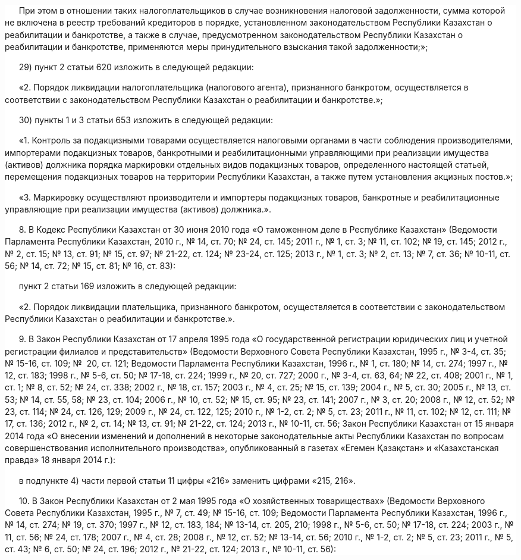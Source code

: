       При этом в отношении таких налогоплательщиков в случае возникновения налоговой задолженности, сумма которой не включена в реестр требований кредиторов в порядке, установленном законодательством Республики Казахстан о реабилитации и банкротстве, а также в случае, предусмотренном законодательством Республики Казахстан о реабилитации и банкротстве, применяются меры принудительного взыскания такой задолженности;»;

      29) пункт 2 статьи 620 изложить в следующей редакции:

      «2. Порядок ликвидации налогоплательщика (налогового агента), признанного банкротом, осуществляется в соответствии с законодательством Республики Казахстан о реабилитации и банкротстве.»;

      30) пункты 1 и 3 статьи 653 изложить в следующей редакции:

      «1. Контроль за подакцизными товарами осуществляется налоговыми органами в части соблюдения производителями, импортерами подакцизных товаров, банкротными и реабилитационными управляющими при реализации имущества (активов) должника порядка маркировки отдельных видов подакцизных товаров, определенного настоящей статьей, перемещения подакцизных товаров на территории Республики Казахстан, а также путем установления акцизных постов.»;

      «3. Маркировку осуществляют производители и импортеры подакцизных товаров, банкротные и реабилитационные управляющие при реализации имущества (активов) должника.».

      8. В Кодекс Республики Казахстан от 30 июня 2010 года «О таможенном деле в Республике Казахстан» (Ведомости Парламента Республики Казахстан, 2010 г., № 14, ст. 70; № 24, ст. 145; 2011 г., № 1, ст. 3; № 11, ст. 102; № 19, ст. 145; 2012 г., № 2, ст. 15; № 13, ст. 91; № 15, ст. 97; № 21-22, ст. 124; № 23-24, ст. 125; 2013 г., № 1, ст. 3; № 2, ст. 13; № 7, ст. 36; № 10-11, ст. 56; № 14, ст. 72; № 15, ст. 81; № 16, ст. 83):

      пункт 2 статьи 169 изложить в следующей редакции:

      «2. Порядок ликвидации плательщика, признанного банкротом, осуществляется в соответствии с законодательством Республики Казахстан о реабилитации и банкротстве.».

      9. В Закон Республики Казахстан от 17 апреля 1995 года «О государственной регистрации юридических лиц и учетной регистрации филиалов и представительств» (Ведомости Верховного Совета Республики Казахстан, 1995 г., № 3-4, ст. 35; № 15-16, ст. 109; №  20, ст. 121; Ведомости Парламента Республики Казахстан, 1996 г., № 1, ст. 180; № 14, ст. 274; 1997 г., № 12, ст. 183; 1998 г., № 5-6, ст. 50; № 17-18, ст. 224; 1999 г., № 20, ст. 727; 2000 г., № 3-4, ст. 63, 64; № 22, ст. 408; 2001 г., № 1, ст. 1; № 8, ст. 52; № 24, ст. 338; 2002 г., № 18, ст. 157; 2003 г., № 4, ст. 25; № 15, ст. 139; 2004 г., № 5, ст. 30; 2005 г., № 13, ст. 53; № 14, ст. 55, 58; № 23, ст. 104; 2006 г., № 10, ст. 52; № 15, ст. 95; № 23, ст. 141; 2007 г., № 3, ст. 20; 2008 г., № 12, ст. 52; № 23, ст. 114; № 24, ст. 126, 129; 2009 г., № 24, ст. 122, 125; 2010 г., № 1-2, ст. 2; № 5, ст. 23; 2011 г., № 11, ст. 102; № 12, ст. 111; № 17, ст. 136; 2012 г., № 2, ст. 14; № 13, ст. 91; № 21-22, ст. 124; 2013 г., № 10-11, ст. 56; Закон Республики Казахстан от 15 января 2014 года «О внесении изменений и дополнений в некоторые законодательные акты Республики Казахстан по вопросам совершенствования исполнительного производства», опубликованный в газетах «Егемен Қазақстан» и «Казахстанская правда» 18 января 2014 г.):

      в подпункте 4) части первой статьи 11 цифры «216» заменить цифрами «215, 216».

      10. В Закон Республики Казахстан от 2 мая 1995 года «О хозяйственных товариществах» (Ведомости Верховного Совета Республики Казахстан, 1995 г., № 7, ст. 49; № 15-16, ст. 109; Ведомости Парламента Республики Казахстан, 1996 г., № 14, ст. 274; № 19, ст. 370; 1997 г., № 12, ст. 183, 184; № 13-14, ст. 205, 210; 1998 г., № 5-6, ст. 50; № 17-18, ст. 224; 2003 г., № 11, ст. 56; № 24, ст. 178; 2007 г., № 4, ст. 28; 2008 г., № 12, ст. 52; № 13-14, ст. 56; 2010 г., № 1-2, ст. 2; № 5, ст. 23; 2011 г., № 5, ст. 43; № 6, ст. 50; № 24, ст. 196; 2012 г., № 21-22, ст. 124; 2013 г., № 10-11, ст. 56):
